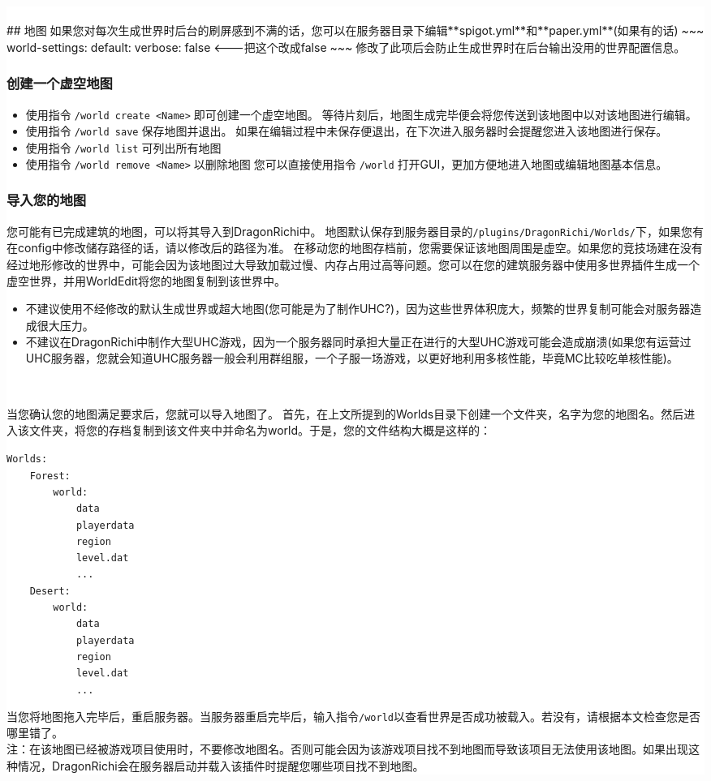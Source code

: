 
<br>
## 地图
如果您对每次生成世界时后台的刷屏感到不满的话，您可以在服务器目录下编辑**spigot.yml**和**paper.yml**(如果有的话)
~~~
world-settings:
  default:
    verbose: false    <---把这个改成false
~~~
修改了此项后会防止生成世界时在后台输出没用的世界配置信息。

### 创建一个虚空地图
- 使用指令 `/world create <Name>` 即可创建一个虚空地图。
等待片刻后，地图生成完毕便会将您传送到该地图中以对该地图进行编辑。
- 使用指令 `/world save` 保存地图并退出。
如果在编辑过程中未保存便退出，在下次进入服务器时会提醒您进入该地图进行保存。
- 使用指令 `/world list` 可列出所有地图
- 使用指令 `/world remove <Name>` 以删除地图
您可以直接使用指令 `/world` 打开GUI，更加方便地进入地图或编辑地图基本信息。

### 导入您的地图
您可能有已完成建筑的地图，可以将其导入到DragonRichi中。
地图默认保存到服务器目录的`/plugins/DragonRichi/Worlds/`下，如果您有在config中修改储存路径的话，请以修改后的路径为准。
在移动您的地图存档前，您需要保证该地图周围是虚空。如果您的竞技场建在没有经过地形修改的世界中，可能会因为该地图过大导致加载过慢、内存占用过高等问题。您可以在您的建筑服务器中使用多世界插件生成一个虚空世界，并用WorldEdit将您的地图复制到该世界中。
- 不建议使用不经修改的默认生成世界或超大地图(您可能是为了制作UHC?)，因为这些世界体积庞大，频繁的世界复制可能会对服务器造成很大压力。
- 不建议在DragonRichi中制作大型UHC游戏，因为一个服务器同时承担大量正在进行的大型UHC游戏可能会造成崩溃(如果您有运营过UHC服务器，您就会知道UHC服务器一般会利用群组服，一个子服一场游戏，以更好地利用多核性能，毕竟MC比较吃单核性能)。
<br>

当您确认您的地图满足要求后，您就可以导入地图了。
首先，在上文所提到的Worlds目录下创建一个文件夹，名字为您的地图名。然后进入该文件夹，将您的存档复制到该文件夹中并命名为world。于是，您的文件结构大概是这样的：
~~~
Worlds:
	Forest:
		world:
			data
			playerdata
			region
			level.dat
			...
	Desert:
		world:
			data
			playerdata
			region
			level.dat
			...
~~~
当您将地图拖入完毕后，重启服务器。当服务器重启完毕后，输入指令`/world`以查看世界是否成功被载入。若没有，请根据本文检查您是否哪里错了。
<br>
注：在该地图已经被游戏项目使用时，不要修改地图名。否则可能会因为该游戏项目找不到地图而导致该项目无法使用该地图。如果出现这种情况，DragonRichi会在服务器启动并载入该插件时提醒您哪些项目找不到地图。
